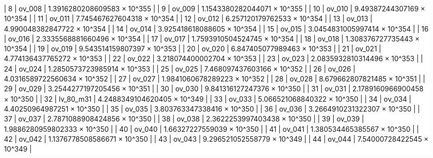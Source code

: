 | 8 | ov_008 | 1.3916280208609583 × 10^355 |
| 9 | ov_009 | 1.1543380282044071 × 10^355 |
| 10 | ov_010 | 9.49387244307169 × 10^354 |
| 11 | ov_011 | 7.745467627604318 × 10^354 |
| 12 | ov_012 | 6.257120179762533 × 10^354 |
| 13 | ov_013 | 4.990048382847722 × 10^354 |
| 14 | ov_014 | 3.925418618088605 × 10^354 |
| 15 | ov_015 | 3.0454831005997414 × 10^354 |
| 16 | ov_016 | 2.3335568881660496 × 10^354 |
| 17 | ov_017 | 1.7593910504524745 × 10^354 |
| 18 | ov_018 | 1.308376727735443 × 10^354 |
| 19 | ov_019 | 9.543514159807397 × 10^353 |
| 20 | ov_020 | 6.847405077989463 × 10^353 |
| 21 | ov_021 | 4.774136437765272 × 10^353 |
| 22 | ov_022 | 3.218074400002704 × 10^353 |
| 23 | ov_023 | 2.0835932810314496 × 10^353 |
| 24 | ov_024 | 1.2850573723985914 × 10^353 |
| 25 | ov_025 | 7.468097437603166 × 10^352 |
| 26 | ov_026 | 4.0316589722560634 × 10^352 |
| 27 | ov_027 | 1.9841060678289223 × 10^352 |
| 28 | ov_028 | 8.679662807821485 × 10^351 |
| 29 | ov_029 | 3.2544277197205456 × 10^351 |
| 30 | ov_030 | 9.841316127247376 × 10^350 |
| 31 | ov_031 | 2.1789160966900458 × 10^350 |
| 32 | lv_80_m31 | 4.2488349104620405 × 10^349 |
| 33 | ov_033 | 5.066521068840322 × 10^350 |
| 34 | ov_034 | 4.40250964987251 × 10^350 |
| 35 | ov_035 | 3.803763347338416 × 10^350 |
| 36 | ov_036 | 3.2664910231322307 × 10^350 |
| 37 | ov_037 | 2.7871088908424856 × 10^350 |
| 38 | ov_038 | 2.3622253997403438 × 10^350 |
| 39 | ov_039 | 1.9886280959802333 × 10^350 |
| 40 | ov_040 | 1.66327227559039 × 10^350 |
| 41 | ov_041 | 1.380534465385567 × 10^350 |
| 42 | ov_042 | 1.1376778508586671 × 10^350 |
| 43 | ov_043 | 9.296521052558779 × 10^349 |
| 44 | ov_044 | 7.54000728422545 × 10^349 |